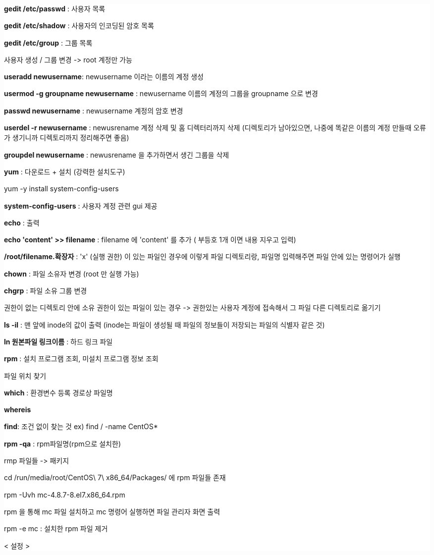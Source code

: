 **gedit /etc/passwd** : 사용자 목록

**gedit /etc/shadow** : 사용자의 인코딩된 암호 목록

**gedit /etc/group** : 그룹 목록

사용자 생성 / 그룹 변경 -> root 계정만 가능

**useradd newusername**: newusername 이라는 이름의 계정 생성

**usermod -g groupname newusername** : newusername 이름의 계정의 그룹을 groupname 으로 변경 

**passwd newusername** : newusername 계정의 암호 변경

**userdel -r newusername** :  newusrename 계정 삭제 및 홈 디렉터리까지 삭제 (디렉토리가 남아있으면, 나중에 똑같은 이름의 계정 만들때 오류가 생기니까 디렉토리까지 정리해주면 좋음)

**groupdel newusername** :  newusrename 을 추가하면서 생긴 그룹을 삭제

**yum** : 다운로드 + 설치 (강력한 설치도구)

yum -y install system-config-users

**system-config-users** : 사용자 계정 관련 gui 제공

**echo** : 출력

**echo 'content' >> filename** : filename 에 'content' 를 추가 ( 부등호 1개 이면 내용 지우고 입력)

**/root/filename.확장자** : 'x' (실행 권한) 이 있는 파일인 경우에 이렇게 파일 디렉토리랑, 파일명 입력해주면 파일 안에 있는 명령어가 실행

**chown** : 파일 소유자 변경 (root 만 실행 가능)

**chgrp** : 파일 소유 그룹 변경

권한이 없는 디렉토리 안에 소유 권한이 있는 파일이 있는 경우 -> 권한있는 사용자 계정에 접속해서 그 파일 다른 디렉토리로 옮기기

**ls -il** : 맨 앞에 inode의 값이 출력 (inode는 파일이 생성될 때 파일의 정보들이 저장되는 파일의 식별자 같은 것)

**ln 원본파일 링크이름** : 하드 링크 파일

**rpm** : 설치 프로그램 조회, 미설치 프로그램 정보 조회

파일 위치 찾기 

**which** : 환경변수 등록 경로상 파일명 

**whereis** 

**find**: 조건 없이 찾는 것 ex) find / -name CentOS*

**rpm -qa**  : rpm파일명(rpm으로 설치한)

rmp 파일들 -> 패키지

 cd /run/media/root/CentOS\ 7\ x86_64/Packages/ 에 rpm 파일들 존재

rpm -Uvh mc-4.8.7-8.el7.x86_64.rpm

rpm 을 통해 mc 파일 설치하고 mc 명령어 실행하면 파일 관리자 화면 출력

rpm -e mc : 설치한 rpm 파일 제거



< 설정 >
